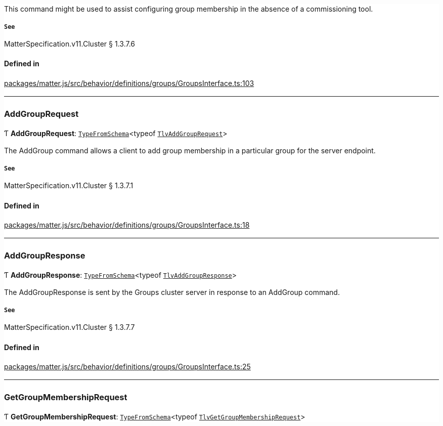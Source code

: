 This command might be used to assist configuring group membership in the absence of a commissioning tool.

**`See`**

MatterSpecification.v11.Cluster § 1.3.7.6

#### Defined in

[packages/matter.js/src/behavior/definitions/groups/GroupsInterface.ts:103](https://github.com/project-chip/matter.js/blob/c0d55745d5279e16fdfaa7d2c564daa31e19c627/packages/matter.js/src/behavior/definitions/groups/GroupsInterface.ts#L103)

___

### AddGroupRequest

Ƭ **AddGroupRequest**: [`TypeFromSchema`](tlv_export.md#typefromschema)\<typeof [`TlvAddGroupRequest`](cluster_export.Groups.md#tlvaddgrouprequest)\>

The AddGroup command allows a client to add group membership in a particular group for the server endpoint.

**`See`**

MatterSpecification.v11.Cluster § 1.3.7.1

#### Defined in

[packages/matter.js/src/behavior/definitions/groups/GroupsInterface.ts:18](https://github.com/project-chip/matter.js/blob/c0d55745d5279e16fdfaa7d2c564daa31e19c627/packages/matter.js/src/behavior/definitions/groups/GroupsInterface.ts#L18)

___

### AddGroupResponse

Ƭ **AddGroupResponse**: [`TypeFromSchema`](tlv_export.md#typefromschema)\<typeof [`TlvAddGroupResponse`](cluster_export.Groups.md#tlvaddgroupresponse)\>

The AddGroupResponse is sent by the Groups cluster server in response to an AddGroup command.

**`See`**

MatterSpecification.v11.Cluster § 1.3.7.7

#### Defined in

[packages/matter.js/src/behavior/definitions/groups/GroupsInterface.ts:25](https://github.com/project-chip/matter.js/blob/c0d55745d5279e16fdfaa7d2c564daa31e19c627/packages/matter.js/src/behavior/definitions/groups/GroupsInterface.ts#L25)

___

### GetGroupMembershipRequest

Ƭ **GetGroupMembershipRequest**: [`TypeFromSchema`](tlv_export.md#typefromschema)\<typeof [`TlvGetGroupMembershipRequest`](cluster_export.Groups.md#tlvgetgroupmembershiprequest)\>

